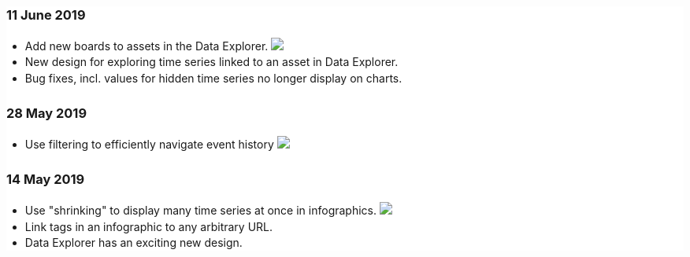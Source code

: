### 11 June 2019

- Add new boards to assets in the Data Explorer.
  <img className="screenshot" src="https://apps-cdn.cogniteapp.com/@cognite/docs-portal-images/1.0.0/images/opint/20190610_add_dashboards.gif" alt=" " width="80%"/>
- New design for exploring time series linked to an asset in Data Explorer.
- Bug fixes, incl. values for hidden time series no longer display on charts.

### 28 May 2019

- Use filtering to efficiently navigate event history
  <img className="screenshot" src="https://apps-cdn.cogniteapp.com/@cognite/docs-portal-images/1.0.0/images/opint/20190605_events_filter.gif" alt=" " width="80%"/>

### 14 May 2019

- Use "shrinking" to display many time series at once in infographics.
  <img className="screenshot" src="https://apps-cdn.cogniteapp.com/@cognite/docs-portal-images/1.0.0/images/opint/20190514_shrink.gif" alt=" " width="80%"/>
- Link tags in an infographic to any arbitrary URL.
- Data Explorer has an exciting new design.
